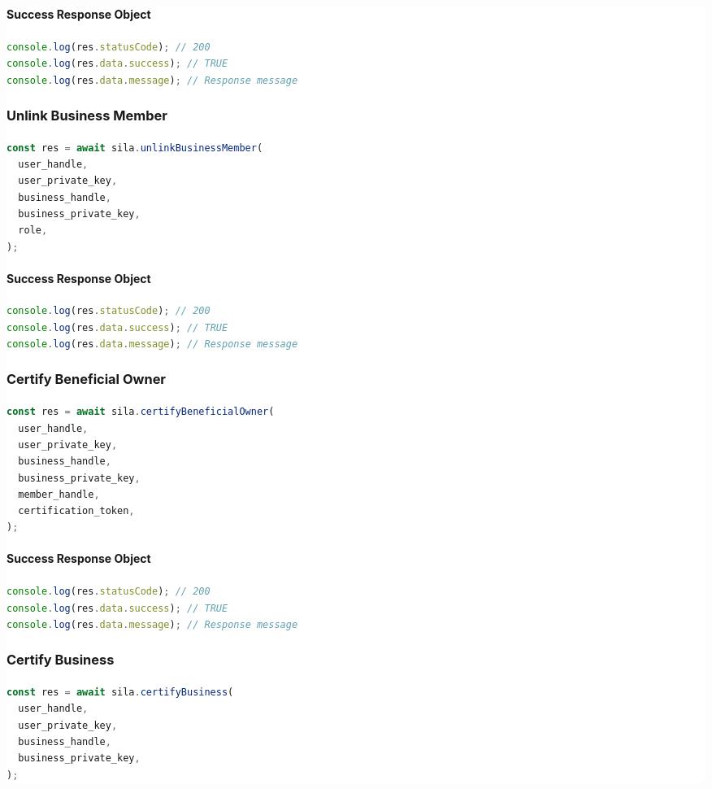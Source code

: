 #### Success Response Object

```javascript
console.log(res.statusCode); // 200
console.log(res.data.success); // TRUE
console.log(res.data.message); // Response message
```

### Unlink Business Member

```javascript
const res = await sila.unlinkBusinessMember(
  user_handle,
  user_private_key,
  business_handle,
  business_private_key,
  role,
);
```

#### Success Response Object

```javascript
console.log(res.statusCode); // 200
console.log(res.data.success); // TRUE
console.log(res.data.message); // Response message
```

### Certify Beneficial Owner

```javascript
const res = await sila.certifyBeneficialOwner(
  user_handle,
  user_private_key,
  business_handle,
  business_private_key,
  member_handle,
  certification_token,
);
```

#### Success Response Object

```javascript
console.log(res.statusCode); // 200
console.log(res.data.success); // TRUE
console.log(res.data.message); // Response message
```

### Certify Business

```javascript
const res = await sila.certifyBusiness(
  user_handle,
  user_private_key,
  business_handle,
  business_private_key,
);
```
